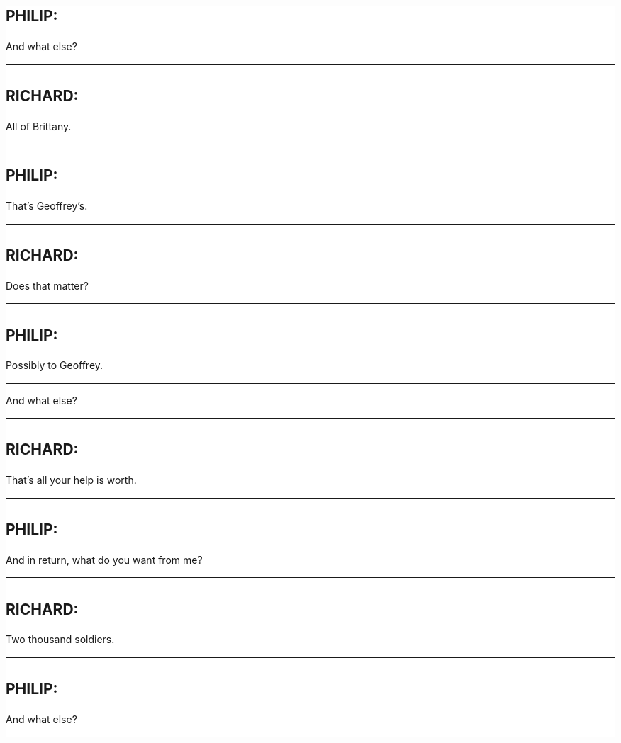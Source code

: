 ## PHILIP:
And what else?

---

## RICHARD:
All of Brittany.

---

## PHILIP:
That’s Geoffrey’s.

---

## RICHARD:
Does that matter?


---

## PHILIP:
Possibly to Geoffrey.

---

And what else?

---

## RICHARD:
That’s all your help is worth.

---

## PHILIP:
And in return, what do you want from me?

---

## RICHARD:
Two thousand soldiers.

---

## PHILIP:
And what else?

---